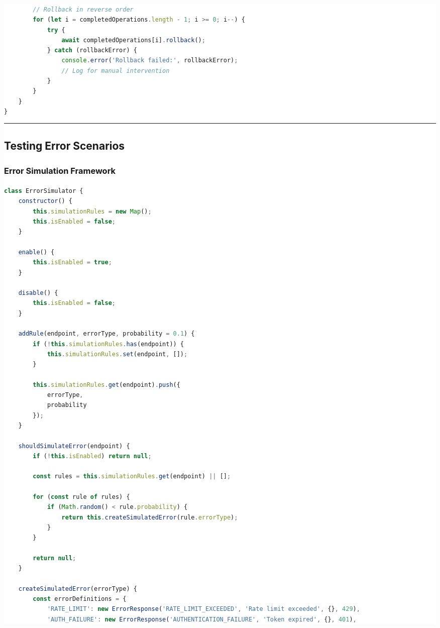 ```javascript
        // Rollback in reverse order
        for (let i = completedOperations.length - 1; i >= 0; i--) {
            try {
                await completedOperations[i].rollback();
            } catch (rollbackError) {
                console.error('Rollback failed:', rollbackError);
                // Log for manual intervention
            }
        }
    }
}
```

---

## Testing Error Scenarios

### Error Simulation Framework
```javascript
class ErrorSimulator {
    constructor() {
        this.simulationRules = new Map();
        this.isEnabled = false;
    }

    enable() {
        this.isEnabled = true;
    }

    disable() {
        this.isEnabled = false;
    }

    addRule(endpoint, errorType, probability = 0.1) {
        if (!this.simulationRules.has(endpoint)) {
            this.simulationRules.set(endpoint, []);
        }
        
        this.simulationRules.get(endpoint).push({
            errorType,
            probability
        });
    }

    shouldSimulateError(endpoint) {
        if (!this.isEnabled) return null;
        
        const rules = this.simulationRules.get(endpoint) || [];
        
        for (const rule of rules) {
            if (Math.random() < rule.probability) {
                return this.createSimulatedError(rule.errorType);
            }
        }
        
        return null;
    }

    createSimulatedError(errorType) {
        const errorDefinitions = {
            'RATE_LIMIT': new ErrorResponse('RATE_LIMIT_EXCEEDED', 'Rate limit exceeded', {}, 429),
            'AUTH_FAILURE': new ErrorResponse('AUTHENTICATION_FAILURE', 'Token expired', {}, 401),
```